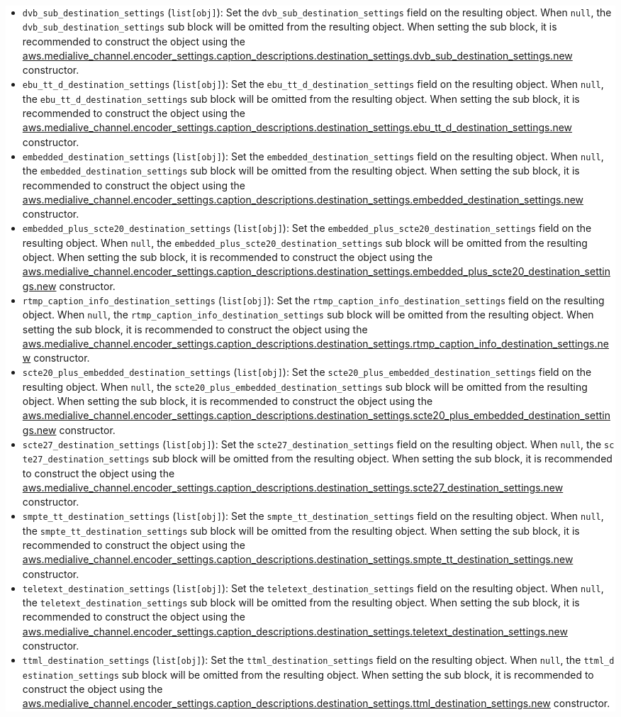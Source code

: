   - `dvb_sub_destination_settings` (`list[obj]`): Set the `dvb_sub_destination_settings` field on the resulting object. When `null`, the `dvb_sub_destination_settings` sub block will be omitted from the resulting object. When setting the sub block, it is recommended to construct the object using the [aws.medialive_channel.encoder_settings.caption_descriptions.destination_settings.dvb_sub_destination_settings.new](#fn-encoder_settingsencoder_settingscaption_descriptionsdvb_sub_destination_settingsnew) constructor.
  - `ebu_tt_d_destination_settings` (`list[obj]`): Set the `ebu_tt_d_destination_settings` field on the resulting object. When `null`, the `ebu_tt_d_destination_settings` sub block will be omitted from the resulting object. When setting the sub block, it is recommended to construct the object using the [aws.medialive_channel.encoder_settings.caption_descriptions.destination_settings.ebu_tt_d_destination_settings.new](#fn-encoder_settingsencoder_settingscaption_descriptionsebu_tt_d_destination_settingsnew) constructor.
  - `embedded_destination_settings` (`list[obj]`): Set the `embedded_destination_settings` field on the resulting object. When `null`, the `embedded_destination_settings` sub block will be omitted from the resulting object. When setting the sub block, it is recommended to construct the object using the [aws.medialive_channel.encoder_settings.caption_descriptions.destination_settings.embedded_destination_settings.new](#fn-encoder_settingsencoder_settingscaption_descriptionsembedded_destination_settingsnew) constructor.
  - `embedded_plus_scte20_destination_settings` (`list[obj]`): Set the `embedded_plus_scte20_destination_settings` field on the resulting object. When `null`, the `embedded_plus_scte20_destination_settings` sub block will be omitted from the resulting object. When setting the sub block, it is recommended to construct the object using the [aws.medialive_channel.encoder_settings.caption_descriptions.destination_settings.embedded_plus_scte20_destination_settings.new](#fn-encoder_settingsencoder_settingscaption_descriptionsembedded_plus_scte20_destination_settingsnew) constructor.
  - `rtmp_caption_info_destination_settings` (`list[obj]`): Set the `rtmp_caption_info_destination_settings` field on the resulting object. When `null`, the `rtmp_caption_info_destination_settings` sub block will be omitted from the resulting object. When setting the sub block, it is recommended to construct the object using the [aws.medialive_channel.encoder_settings.caption_descriptions.destination_settings.rtmp_caption_info_destination_settings.new](#fn-encoder_settingsencoder_settingscaption_descriptionsrtmp_caption_info_destination_settingsnew) constructor.
  - `scte20_plus_embedded_destination_settings` (`list[obj]`): Set the `scte20_plus_embedded_destination_settings` field on the resulting object. When `null`, the `scte20_plus_embedded_destination_settings` sub block will be omitted from the resulting object. When setting the sub block, it is recommended to construct the object using the [aws.medialive_channel.encoder_settings.caption_descriptions.destination_settings.scte20_plus_embedded_destination_settings.new](#fn-encoder_settingsencoder_settingscaption_descriptionsscte20_plus_embedded_destination_settingsnew) constructor.
  - `scte27_destination_settings` (`list[obj]`): Set the `scte27_destination_settings` field on the resulting object. When `null`, the `scte27_destination_settings` sub block will be omitted from the resulting object. When setting the sub block, it is recommended to construct the object using the [aws.medialive_channel.encoder_settings.caption_descriptions.destination_settings.scte27_destination_settings.new](#fn-encoder_settingsencoder_settingscaption_descriptionsscte27_destination_settingsnew) constructor.
  - `smpte_tt_destination_settings` (`list[obj]`): Set the `smpte_tt_destination_settings` field on the resulting object. When `null`, the `smpte_tt_destination_settings` sub block will be omitted from the resulting object. When setting the sub block, it is recommended to construct the object using the [aws.medialive_channel.encoder_settings.caption_descriptions.destination_settings.smpte_tt_destination_settings.new](#fn-encoder_settingsencoder_settingscaption_descriptionssmpte_tt_destination_settingsnew) constructor.
  - `teletext_destination_settings` (`list[obj]`): Set the `teletext_destination_settings` field on the resulting object. When `null`, the `teletext_destination_settings` sub block will be omitted from the resulting object. When setting the sub block, it is recommended to construct the object using the [aws.medialive_channel.encoder_settings.caption_descriptions.destination_settings.teletext_destination_settings.new](#fn-encoder_settingsencoder_settingscaption_descriptionsteletext_destination_settingsnew) constructor.
  - `ttml_destination_settings` (`list[obj]`): Set the `ttml_destination_settings` field on the resulting object. When `null`, the `ttml_destination_settings` sub block will be omitted from the resulting object. When setting the sub block, it is recommended to construct the object using the [aws.medialive_channel.encoder_settings.caption_descriptions.destination_settings.ttml_destination_settings.new](#fn-encoder_settingsencoder_settingscaption_descriptionsttml_destination_settingsnew) constructor.